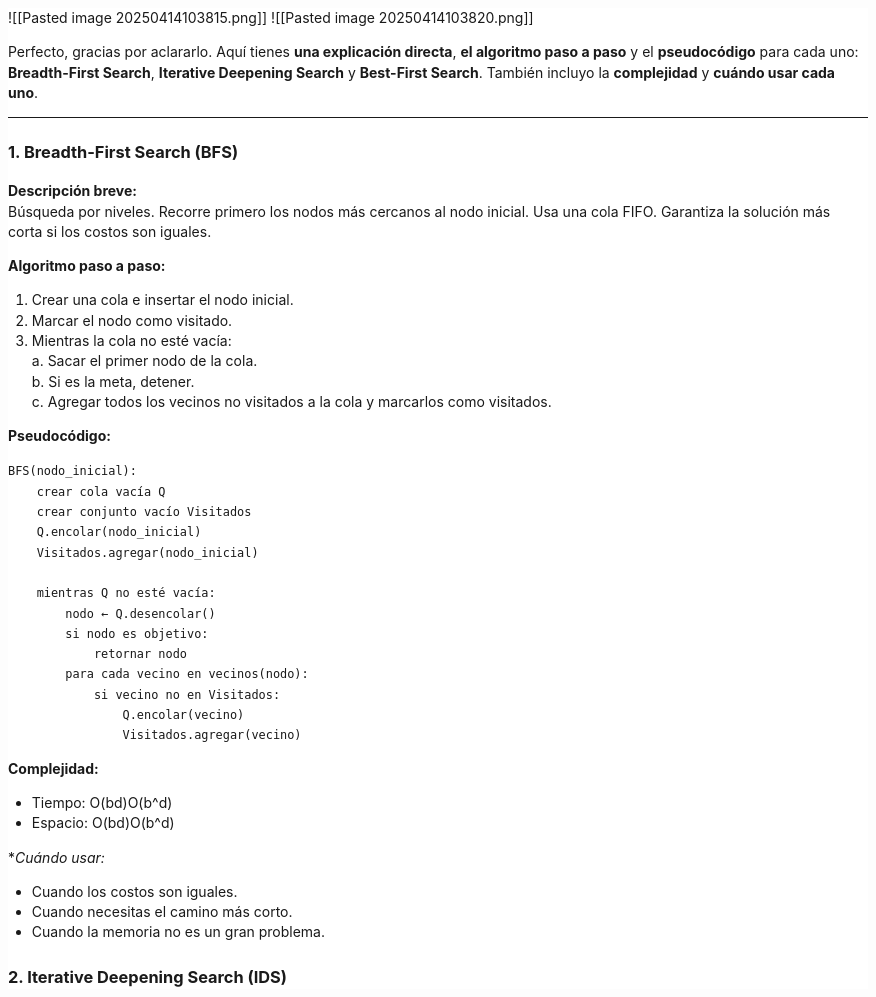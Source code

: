![[Pasted image 20250414103815.png]]
![[Pasted image 20250414103820.png]]

Perfecto, gracias por aclararlo. Aquí tienes **una explicación directa**, **el algoritmo paso a paso** y el **pseudocódigo** para cada uno: **Breadth-First Search**, **Iterative Deepening Search** y **Best-First Search**. También incluyo la **complejidad** y **cuándo usar cada uno**.

---

### 1. **Breadth-First Search (BFS)**

**Descripción breve:**  
Búsqueda por niveles. Recorre primero los nodos más cercanos al nodo inicial. Usa una cola FIFO. Garantiza la solución más corta si los costos son iguales.

**Algoritmo paso a paso:**

1. Crear una cola e insertar el nodo inicial.
2. Marcar el nodo como visitado.
3. Mientras la cola no esté vacía:  
    a. Sacar el primer nodo de la cola.  
    b. Si es la meta, detener.  
    c. Agregar todos los vecinos no visitados a la cola y marcarlos como visitados.

**Pseudocódigo:**

```
BFS(nodo_inicial):
    crear cola vacía Q
    crear conjunto vacío Visitados
    Q.encolar(nodo_inicial)
    Visitados.agregar(nodo_inicial)

    mientras Q no esté vacía:
        nodo ← Q.desencolar()
        si nodo es objetivo:
            retornar nodo
        para cada vecino en vecinos(nodo):
            si vecino no en Visitados:
                Q.encolar(vecino)
                Visitados.agregar(vecino)
```

**Complejidad:**

- Tiempo: O(bd)O(b^d)
- Espacio: O(bd)O(b^d)

**Cuándo usar:*
- Cuando los costos son iguales.
- Cuando necesitas el camino más corto.
- Cuando la memoria no es un gran problema.
### 2. **Iterative Deepening Search (IDS)**
